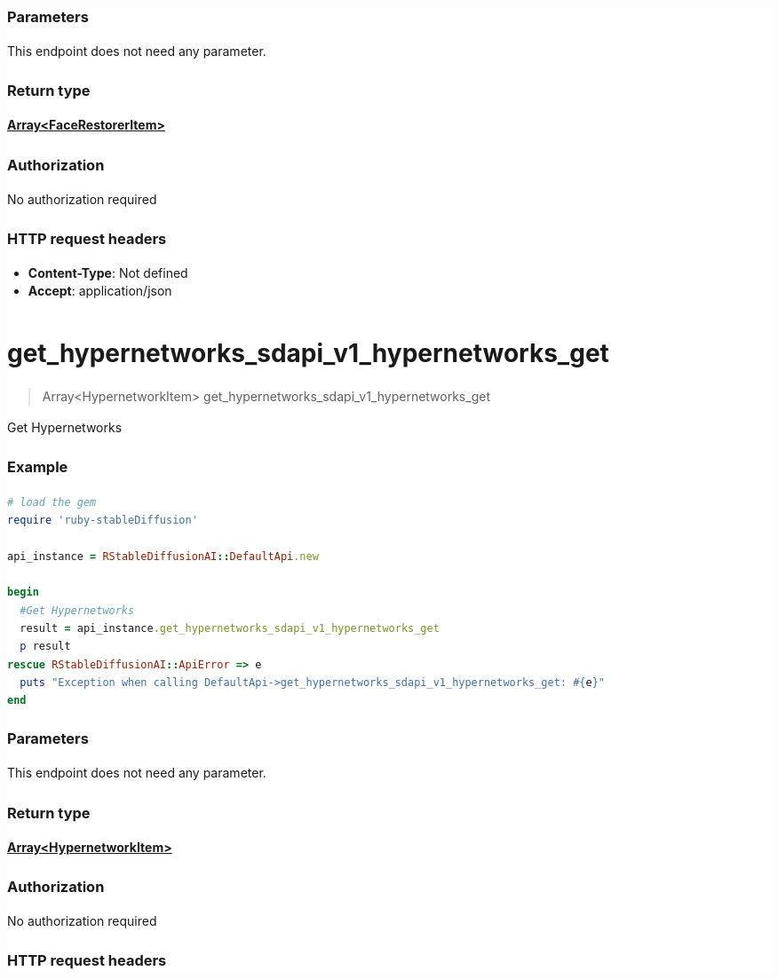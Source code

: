 ### Parameters
This endpoint does not need any parameter.

### Return type

[**Array&lt;FaceRestorerItem&gt;**](FaceRestorerItem.md)

### Authorization

No authorization required

### HTTP request headers

 - **Content-Type**: Not defined
 - **Accept**: application/json



# **get_hypernetworks_sdapi_v1_hypernetworks_get**
> Array&lt;HypernetworkItem&gt; get_hypernetworks_sdapi_v1_hypernetworks_get

Get Hypernetworks

### Example
```ruby
# load the gem
require 'ruby-stableDiffusion'

api_instance = RStableDiffusionAI::DefaultApi.new

begin
  #Get Hypernetworks
  result = api_instance.get_hypernetworks_sdapi_v1_hypernetworks_get
  p result
rescue RStableDiffusionAI::ApiError => e
  puts "Exception when calling DefaultApi->get_hypernetworks_sdapi_v1_hypernetworks_get: #{e}"
end
```

### Parameters
This endpoint does not need any parameter.

### Return type

[**Array&lt;HypernetworkItem&gt;**](HypernetworkItem.md)

### Authorization

No authorization required

### HTTP request headers
